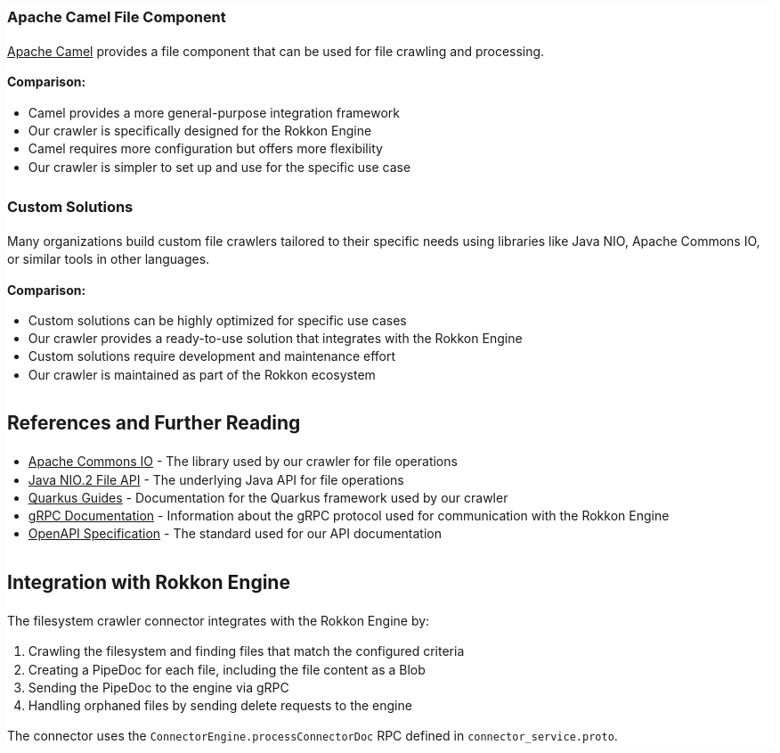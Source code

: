 ### Apache Camel File Component

[Apache Camel](https://camel.apache.org/components/latest/file-component.html) provides a file component that can be used for file crawling and processing.

**Comparison:**
- Camel provides a more general-purpose integration framework
- Our crawler is specifically designed for the Rokkon Engine
- Camel requires more configuration but offers more flexibility
- Our crawler is simpler to set up and use for the specific use case

### Custom Solutions

Many organizations build custom file crawlers tailored to their specific needs using libraries like Java NIO, Apache Commons IO, or similar tools in other languages.

**Comparison:**
- Custom solutions can be highly optimized for specific use cases
- Our crawler provides a ready-to-use solution that integrates with the Rokkon Engine
- Custom solutions require development and maintenance effort
- Our crawler is maintained as part of the Rokkon ecosystem

## References and Further Reading

- [Apache Commons IO](https://commons.apache.org/proper/commons-io/) - The library used by our crawler for file operations
- [Java NIO.2 File API](https://docs.oracle.com/javase/tutorial/essential/io/fileio.html) - The underlying Java API for file operations
- [Quarkus Guides](https://quarkus.io/guides/) - Documentation for the Quarkus framework used by our crawler
- [gRPC Documentation](https://grpc.io/docs/) - Information about the gRPC protocol used for communication with the Rokkon Engine
- [OpenAPI Specification](https://swagger.io/specification/) - The standard used for our API documentation

## Integration with Rokkon Engine

The filesystem crawler connector integrates with the Rokkon Engine by:

1. Crawling the filesystem and finding files that match the configured criteria
2. Creating a PipeDoc for each file, including the file content as a Blob
3. Sending the PipeDoc to the engine via gRPC
4. Handling orphaned files by sending delete requests to the engine

The connector uses the `ConnectorEngine.processConnectorDoc` RPC defined in `connector_service.proto`.
